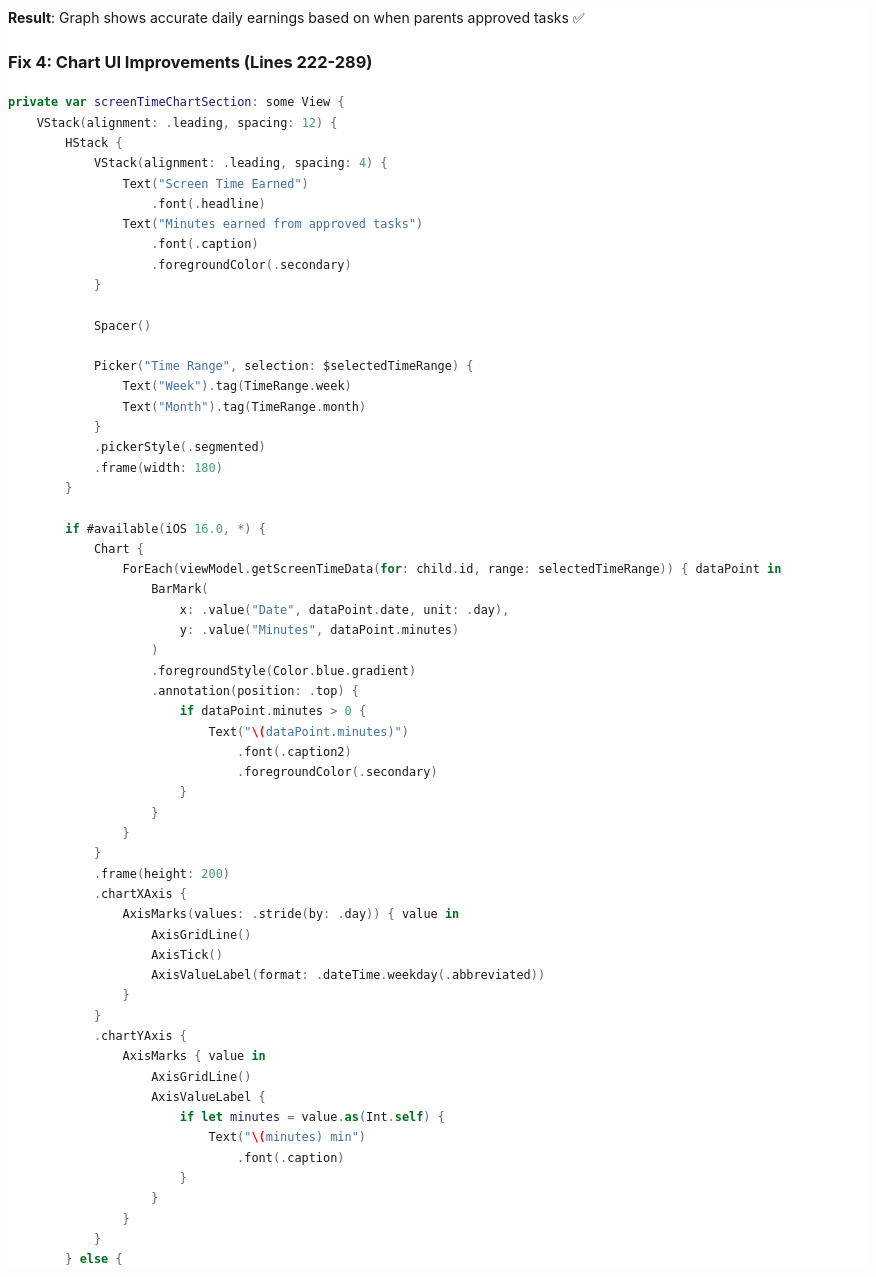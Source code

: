 **Result**: Graph shows accurate daily earnings based on when parents approved tasks ✅

### Fix 4: Chart UI Improvements (Lines 222-289)

```swift
private var screenTimeChartSection: some View {
    VStack(alignment: .leading, spacing: 12) {
        HStack {
            VStack(alignment: .leading, spacing: 4) {
                Text("Screen Time Earned")
                    .font(.headline)
                Text("Minutes earned from approved tasks")
                    .font(.caption)
                    .foregroundColor(.secondary)
            }

            Spacer()

            Picker("Time Range", selection: $selectedTimeRange) {
                Text("Week").tag(TimeRange.week)
                Text("Month").tag(TimeRange.month)
            }
            .pickerStyle(.segmented)
            .frame(width: 180)
        }

        if #available(iOS 16.0, *) {
            Chart {
                ForEach(viewModel.getScreenTimeData(for: child.id, range: selectedTimeRange)) { dataPoint in
                    BarMark(
                        x: .value("Date", dataPoint.date, unit: .day),
                        y: .value("Minutes", dataPoint.minutes)
                    )
                    .foregroundStyle(Color.blue.gradient)
                    .annotation(position: .top) {
                        if dataPoint.minutes > 0 {
                            Text("\(dataPoint.minutes)")
                                .font(.caption2)
                                .foregroundColor(.secondary)
                        }
                    }
                }
            }
            .frame(height: 200)
            .chartXAxis {
                AxisMarks(values: .stride(by: .day)) { value in
                    AxisGridLine()
                    AxisTick()
                    AxisValueLabel(format: .dateTime.weekday(.abbreviated))
                }
            }
            .chartYAxis {
                AxisMarks { value in
                    AxisGridLine()
                    AxisValueLabel {
                        if let minutes = value.as(Int.self) {
                            Text("\(minutes) min")
                                .font(.caption)
                        }
                    }
                }
            }
        } else {
```